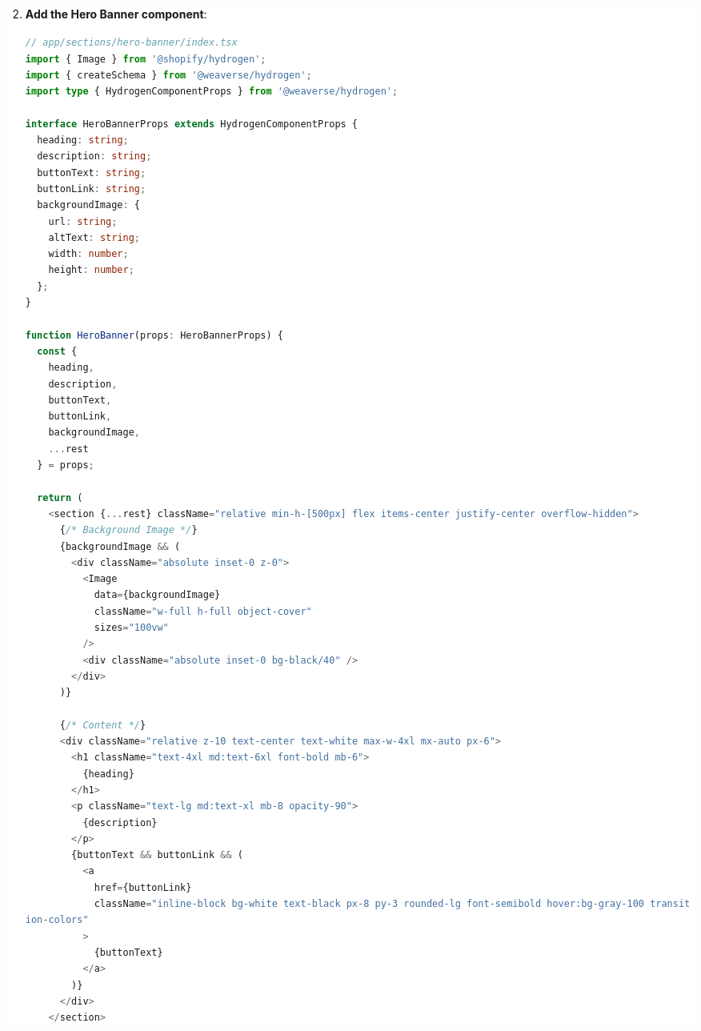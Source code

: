 2. **Add the Hero Banner component**:
   ```typescript
   // app/sections/hero-banner/index.tsx
   import { Image } from '@shopify/hydrogen';
   import { createSchema } from '@weaverse/hydrogen';
   import type { HydrogenComponentProps } from '@weaverse/hydrogen';

   interface HeroBannerProps extends HydrogenComponentProps {
     heading: string;
     description: string;
     buttonText: string;
     buttonLink: string;
     backgroundImage: {
       url: string;
       altText: string;
       width: number;
       height: number;
     };
   }

   function HeroBanner(props: HeroBannerProps) {
     const { 
       heading, 
       description, 
       buttonText, 
       buttonLink, 
       backgroundImage,
       ...rest 
     } = props;

     return (
       <section {...rest} className="relative min-h-[500px] flex items-center justify-center overflow-hidden">
         {/* Background Image */}
         {backgroundImage && (
           <div className="absolute inset-0 z-0">
             <Image
               data={backgroundImage}
               className="w-full h-full object-cover"
               sizes="100vw"
             />
             <div className="absolute inset-0 bg-black/40" />
           </div>
         )}
         
         {/* Content */}
         <div className="relative z-10 text-center text-white max-w-4xl mx-auto px-6">
           <h1 className="text-4xl md:text-6xl font-bold mb-6">
             {heading}
           </h1>
           <p className="text-lg md:text-xl mb-8 opacity-90">
             {description}
           </p>
           {buttonText && buttonLink && (
             <a
               href={buttonLink}
               className="inline-block bg-white text-black px-8 py-3 rounded-lg font-semibold hover:bg-gray-100 transition-colors"
             >
               {buttonText}
             </a>
           )}
         </div>
       </section>
   ```